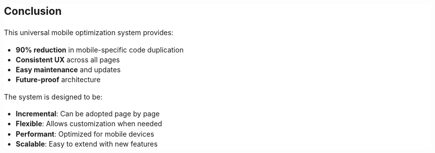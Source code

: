 ## Conclusion

This universal mobile optimization system provides:
- **90% reduction** in mobile-specific code duplication
- **Consistent UX** across all pages
- **Easy maintenance** and updates
- **Future-proof** architecture

The system is designed to be:
- **Incremental**: Can be adopted page by page
- **Flexible**: Allows customization when needed
- **Performant**: Optimized for mobile devices
- **Scalable**: Easy to extend with new features
